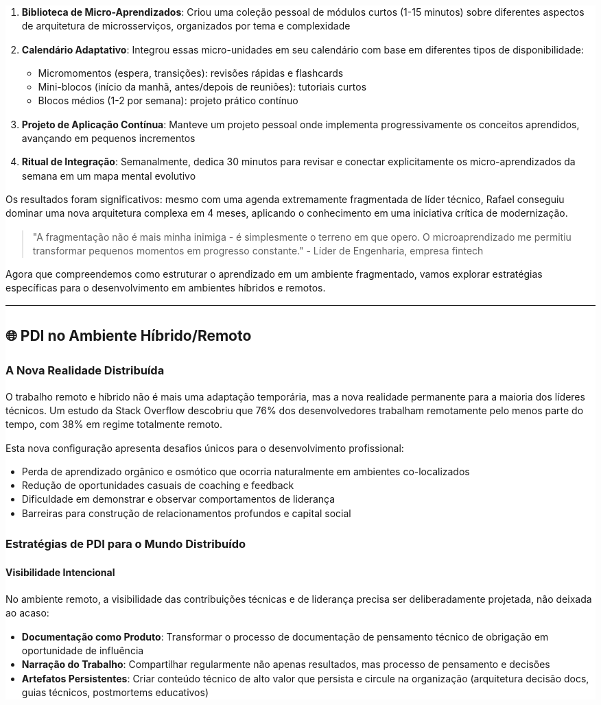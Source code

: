 1. **Biblioteca de Micro-Aprendizados**: Criou uma coleção pessoal de módulos curtos (1-15 minutos) sobre diferentes aspectos de arquitetura de microsserviços, organizados por tema e complexidade
    
2. **Calendário Adaptativo**: Integrou essas micro-unidades em seu calendário com base em diferentes tipos de disponibilidade:
    
    - Micromomentos (espera, transições): revisões rápidas e flashcards
    - Mini-blocos (início da manhã, antes/depois de reuniões): tutoriais curtos
    - Blocos médios (1-2 por semana): projeto prático contínuo
3. **Projeto de Aplicação Contínua**: Manteve um projeto pessoal onde implementa progressivamente os conceitos aprendidos, avançando em pequenos incrementos
    
4. **Ritual de Integração**: Semanalmente, dedica 30 minutos para revisar e conectar explicitamente os micro-aprendizados da semana em um mapa mental evolutivo
    

Os resultados foram significativos: mesmo com uma agenda extremamente fragmentada de líder técnico, Rafael conseguiu dominar uma nova arquitetura complexa em 4 meses, aplicando o conhecimento em uma iniciativa crítica de modernização.

> "A fragmentação não é mais minha inimiga - é simplesmente o terreno em que opero. O microaprendizado me permitiu transformar pequenos momentos em progresso constante." - Líder de Engenharia, empresa fintech

Agora que compreendemos como estruturar o aprendizado em um ambiente fragmentado, vamos explorar estratégias específicas para o desenvolvimento em ambientes híbridos e remotos.

---

## 🌐 PDI no Ambiente Híbrido/Remoto

### A Nova Realidade Distribuída

O trabalho remoto e híbrido não é mais uma adaptação temporária, mas a nova realidade permanente para a maioria dos líderes técnicos. Um estudo da Stack Overflow descobriu que 76% dos desenvolvedores trabalham remotamente pelo menos parte do tempo, com 38% em regime totalmente remoto.

Esta nova configuração apresenta desafios únicos para o desenvolvimento profissional:

- Perda de aprendizado orgânico e osmótico que ocorria naturalmente em ambientes co-localizados
- Redução de oportunidades casuais de coaching e feedback
- Dificuldade em demonstrar e observar comportamentos de liderança
- Barreiras para construção de relacionamentos profundos e capital social

### Estratégias de PDI para o Mundo Distribuído

#### Visibilidade Intencional

No ambiente remoto, a visibilidade das contribuições técnicas e de liderança precisa ser deliberadamente projetada, não deixada ao acaso:

- **Documentação como Produto**: Transformar o processo de documentação de pensamento técnico de obrigação em oportunidade de influência
- **Narração do Trabalho**: Compartilhar regularmente não apenas resultados, mas processo de pensamento e decisões
- **Artefatos Persistentes**: Criar conteúdo técnico de alto valor que persista e circule na organização (arquitetura decisão docs, guias técnicos, postmortems educativos)
